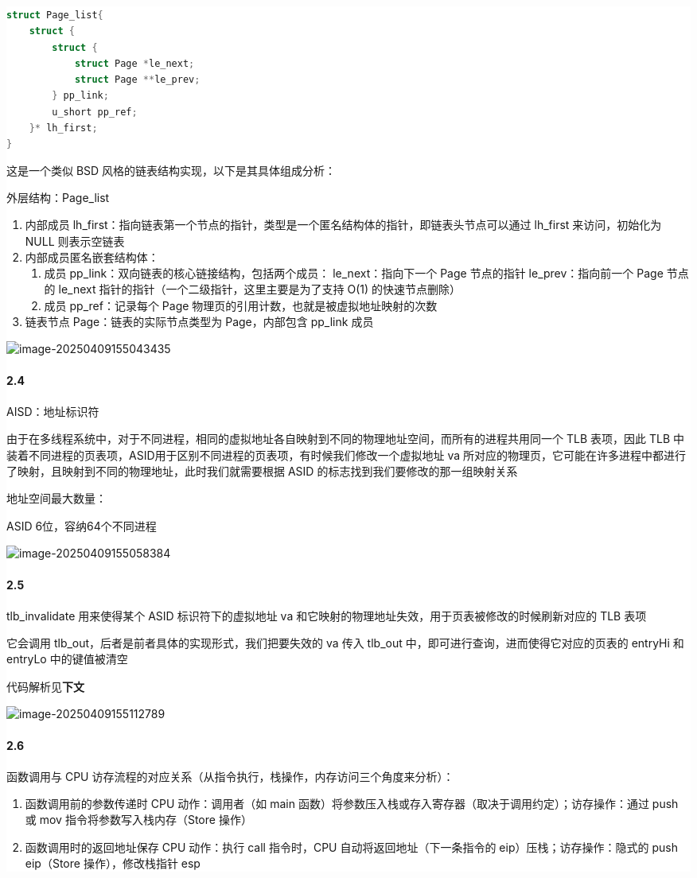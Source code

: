 ```c
struct Page_list{
	struct {
		struct {
			struct Page *le_next;
			struct Page **le_prev;
		} pp_link;
		u_short pp_ref;
	}* lh_first;
}
```

这是一个类似 BSD 风格的链表结构实现，以下是其具体组成分析：

外层结构：Page_list

1. 内部成员  lh_first：指向链表第一个节点的指针，类型是一个匿名结构体的指针，即链表头节点可以通过 lh_first 来访问，初始化为 NULL 则表示空链表
2. 内部成员匿名嵌套结构体：
   1. 成员 pp_link：双向链表的核心链接结构，包括两个成员：
      le_next：指向下一个 Page 节点的指针
      le_prev：指向前一个 Page 节点的 le_next 指针的指针（一个二级指针，这里主要是为了支持 O(1) 的快速节点删除）
   2. 成员 pp_ref：记录每个 Page 物理页的引用计数，也就是被虚拟地址映射的次数
3. 链表节点 Page：链表的实际节点类型为 Page，内部包含 pp_link 成员

![image-20250409155043435](../题源/image-20250409155043435.png)

#### 2.4

AISD：地址标识符

由于在多线程系统中，对于不同进程，相同的虚拟地址各自映射到不同的物理地址空间，而所有的进程共用同一个 TLB 表项，因此 TLB 中装着不同进程的页表项，ASID用于区别不同进程的页表项，有时候我们修改一个虚拟地址 va 所对应的物理页，它可能在许多进程中都进行了映射，且映射到不同的物理地址，此时我们就需要根据 ASID 的标志找到我们要修改的那一组映射关系

地址空间最大数量：

 ASID 6位，容纳64个不同进程

![image-20250409155058384](../题源/image-20250409155058384.png)

#### 2.5

tlb_invalidate 用来使得某个 ASID 标识符下的虚拟地址 va 和它映射的物理地址失效，用于页表被修改的时候刷新对应的 TLB 表项

它会调用 tlb_out，后者是前者具体的实现形式，我们把要失效的 va 传入 tlb_out 中，即可进行查询，进而使得它对应的页表的 entryHi 和 entryLo 中的键值被清空

代码解析见**下文**

![image-20250409155112789](../题源/image-20250409155112789.png)

#### 2.6

函数调用与 CPU 访存流程的对应关系（从指令执行，栈操作，内存访问三个角度来分析）：

1. 函数调用前的参数传递时 CPU 动作：调用者（如 main 函数）将参数压入栈或存入寄存器（取决于调用约定）；访存操作：通过 push 或 mov 指令将参数写入栈内存（Store 操作）

2. 函数调用时的返回地址保存 CPU 动作：执行 call 指令时，CPU 自动将返回地址（下一条指令的 eip）压栈；访存操作：隐式的 push eip（Store 操作），修改栈指针 esp
